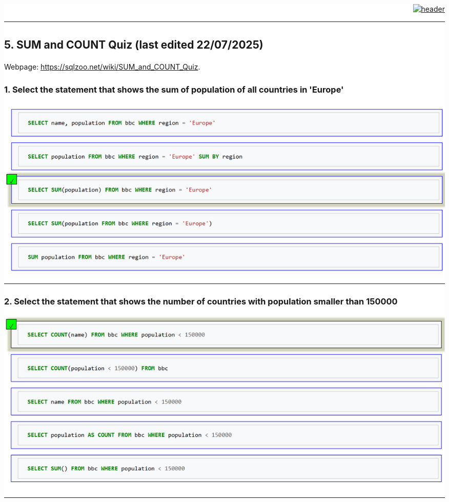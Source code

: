 
<div align="right">

  [![header](https://img.shields.io/badge/back_to-TOC-grey?style=flat-square)](#table-of-contents)
</div>

---




## 5. SUM and COUNT Quiz (last edited 22/07/2025)

Webpage: <https://sqlzoo.net/wiki/SUM_and_COUNT_Quiz>.



### 1. Select the statement that shows the sum of population of all countries in 'Europe'

![Q5q1](assets/quiz_answers/Quiz5.question1.png)

---



### 2. Select the statement that shows the number of countries with population smaller than 150000

![Q5q2](assets/quiz_answers/Quiz5.question2.png)

---